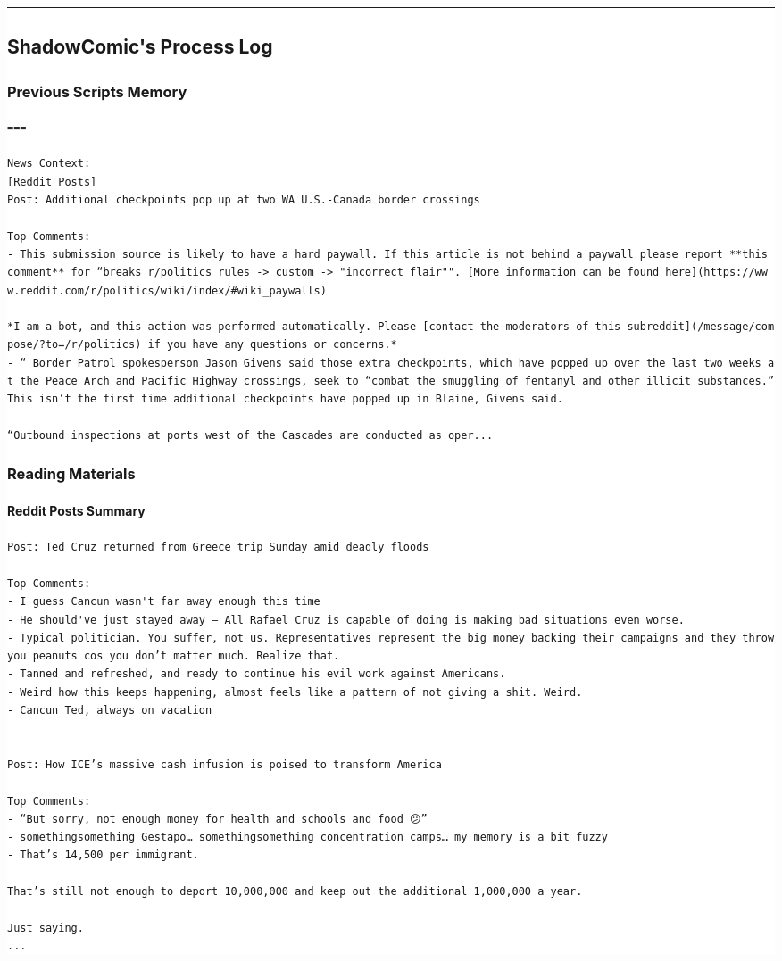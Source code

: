 
---

## ShadowComic's Process Log

### Previous Scripts Memory
```
===

News Context:
[Reddit Posts]
Post: Additional checkpoints pop up at two WA U.S.-Canada border crossings

Top Comments:
- This submission source is likely to have a hard paywall. If this article is not behind a paywall please report **this comment** for “breaks r/politics rules -> custom -> "incorrect flair"". [More information can be found here](https://www.reddit.com/r/politics/wiki/index/#wiki_paywalls)

*I am a bot, and this action was performed automatically. Please [contact the moderators of this subreddit](/message/compose/?to=/r/politics) if you have any questions or concerns.*
- “ Border Patrol spokesperson Jason Givens said those extra checkpoints, which have popped up over the last two weeks at the Peace Arch and Pacific Highway crossings, seek to “combat the smuggling of fentanyl and other illicit substances.” This isn’t the first time additional checkpoints have popped up in Blaine, Givens said.

“Outbound inspections at ports west of the Cascades are conducted as oper...
```

### Reading Materials

#### Reddit Posts Summary
```
Post: Ted Cruz returned from Greece trip Sunday amid deadly floods

Top Comments:
- I guess Cancun wasn't far away enough this time
- He should've just stayed away — All Rafael Cruz is capable of doing is making bad situations even worse.
- Typical politician. You suffer, not us. Representatives represent the big money backing their campaigns and they throw you peanuts cos you don’t matter much. Realize that.
- Tanned and refreshed, and ready to continue his evil work against Americans.
- Weird how this keeps happening, almost feels like a pattern of not giving a shit. Weird.
- Cancun Ted, always on vacation


Post: How ICE’s massive cash infusion is poised to transform America

Top Comments:
- “But sorry, not enough money for health and schools and food 😕”
- somethingsomething Gestapo… somethingsomething concentration camps… my memory is a bit fuzzy
- That’s 14,500 per immigrant.

That’s still not enough to deport 10,000,000 and keep out the additional 1,000,000 a year.

Just saying.
...
```
